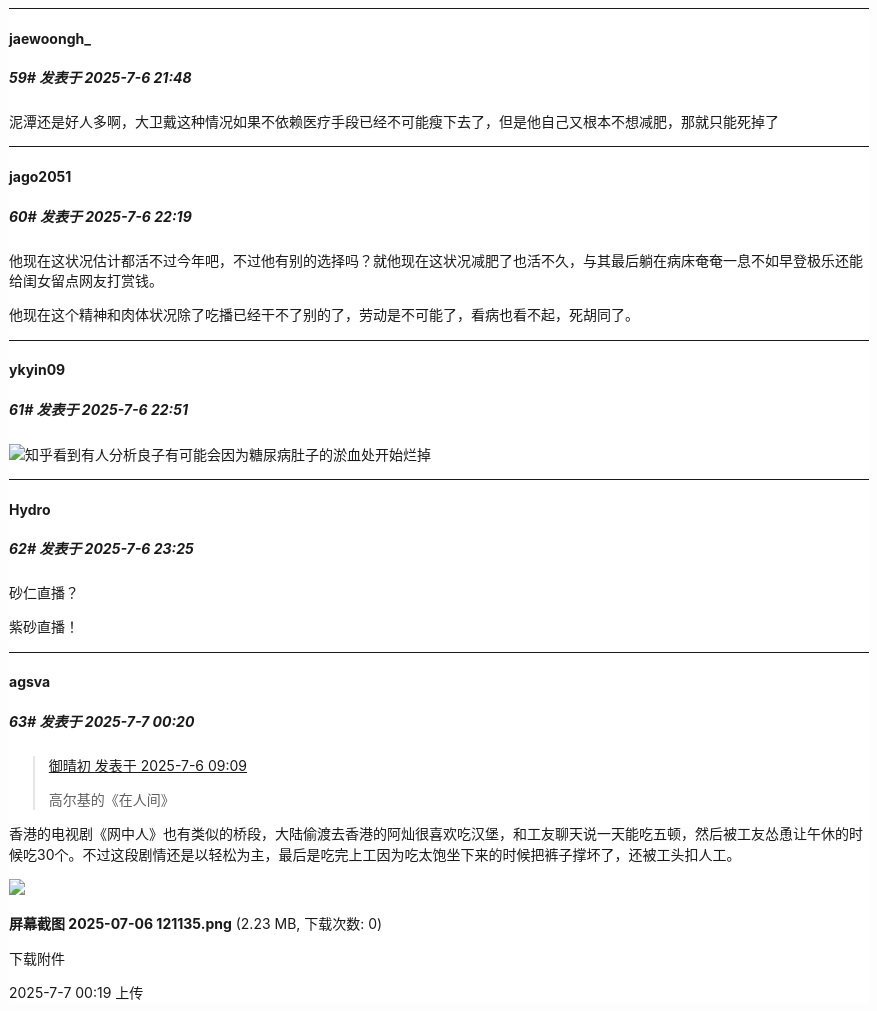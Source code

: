 
*****

####  jaewoongh_  
##### 59#       发表于 2025-7-6 21:48

泥潭还是好人多啊，大卫戴这种情况如果不依赖医疗手段已经不可能瘦下去了，但是他自己又根本不想减肥，那就只能死掉了


*****

####  jago2051  
##### 60#       发表于 2025-7-6 22:19

他现在这状况估计都活不过今年吧，不过他有别的选择吗？就他现在这状况减肥了也活不久，与其最后躺在病床奄奄一息不如早登极乐还能给闺女留点网友打赏钱。

他现在这个精神和肉体状况除了吃播已经干不了别的了，劳动是不可能了，看病也看不起，死胡同了。


*****

####  ykyin09  
##### 61#       发表于 2025-7-6 22:51

<img src="https://static.stage1st.com/image/smiley/face2017/009.gif" referrerpolicy="no-referrer">知乎看到有人分析良子有可能会因为糖尿病肚子的淤血处开始烂掉


*****

####  Hydro  
##### 62#       发表于 2025-7-6 23:25

砂仁直播？

紫砂直播！


*****

####  agsva  
##### 63#       发表于 2025-7-7 00:20

<blockquote><a href="httphttps://stage1st.com/2b/forum.php?mod=redirect&amp;goto=findpost&amp;pid=68052370&amp;ptid=2255747" target="_blank">御晴初 发表于 2025-7-6 09:09</a>

高尔基的《在人间》</blockquote>
香港的电视剧《网中人》也有类似的桥段，大陆偷渡去香港的阿灿很喜欢吃汉堡，和工友聊天说一天能吃五顿，然后被工友怂恿让午休的时候吃30个。不过这段剧情还是以轻松为主，最后是吃完上工因为吃太饱坐下来的时候把裤子撑坏了，还被工头扣人工。

<img src="https://img.stage1st.com/forum/202507/07/001933sc8z6xy242z81c86.png" referrerpolicy="no-referrer">

<strong>屏幕截图 2025-07-06 121135.png</strong> (2.23 MB, 下载次数: 0)

下载附件

2025-7-7 00:19 上传

